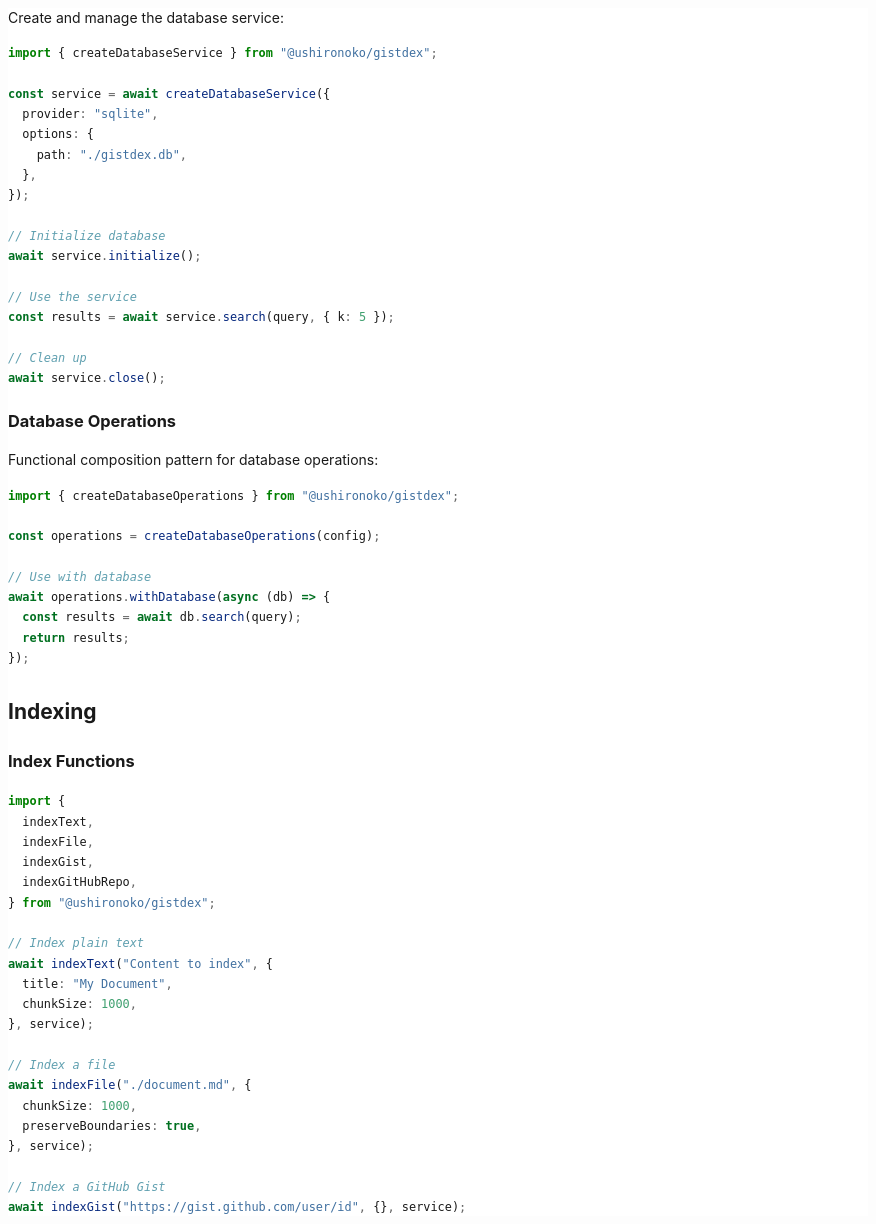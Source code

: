 Create and manage the database service:

```typescript
import { createDatabaseService } from "@ushironoko/gistdex";

const service = await createDatabaseService({
  provider: "sqlite",
  options: {
    path: "./gistdex.db",
  },
});

// Initialize database
await service.initialize();

// Use the service
const results = await service.search(query, { k: 5 });

// Clean up
await service.close();
```

### Database Operations

Functional composition pattern for database operations:

```typescript
import { createDatabaseOperations } from "@ushironoko/gistdex";

const operations = createDatabaseOperations(config);

// Use with database
await operations.withDatabase(async (db) => {
  const results = await db.search(query);
  return results;
});
```

## Indexing

### Index Functions

```typescript
import {
  indexText,
  indexFile,
  indexGist,
  indexGitHubRepo,
} from "@ushironoko/gistdex";

// Index plain text
await indexText("Content to index", {
  title: "My Document",
  chunkSize: 1000,
}, service);

// Index a file
await indexFile("./document.md", {
  chunkSize: 1000,
  preserveBoundaries: true,
}, service);

// Index a GitHub Gist
await indexGist("https://gist.github.com/user/id", {}, service);

```